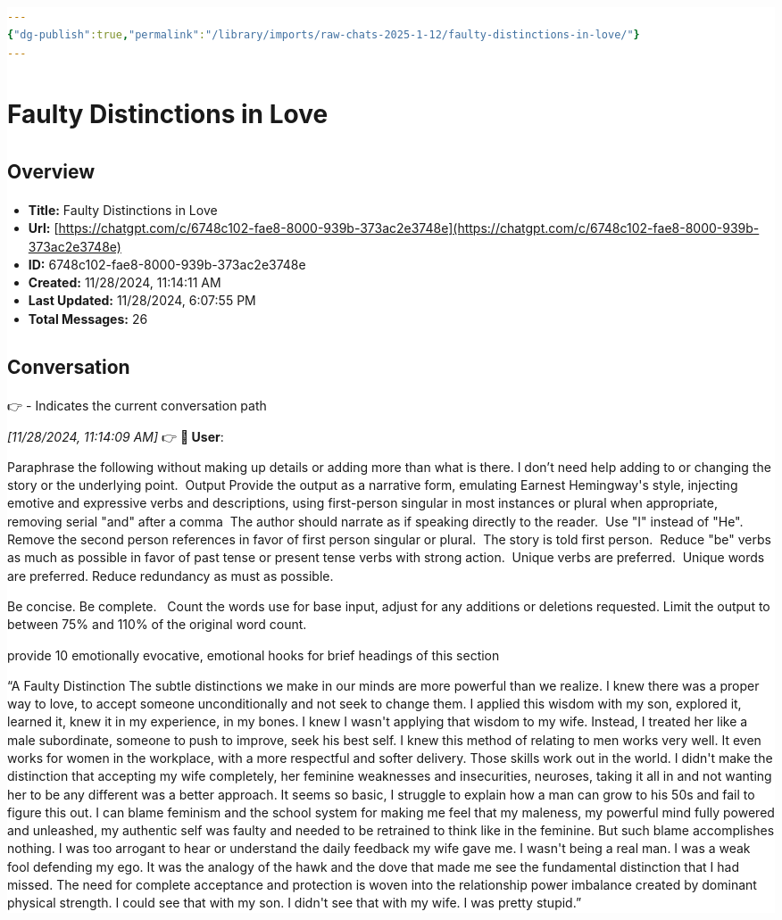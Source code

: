 ```yaml
---
{"dg-publish":true,"permalink":"/library/imports/raw-chats-2025-1-12/faulty-distinctions-in-love/"}
---
```


# Faulty Distinctions in Love

## Overview
- **Title:** Faulty Distinctions in Love
- **Url:** [https://chatgpt.com/c/6748c102-fae8-8000-939b-373ac2e3748e](https://chatgpt.com/c/6748c102-fae8-8000-939b-373ac2e3748e)
- **ID:** 6748c102-fae8-8000-939b-373ac2e3748e
- **Created:** 11/28/2024, 11:14:11 AM
- **Last Updated:** 11/28/2024, 6:07:55 PM
- **Total Messages:** 26

## Conversation
👉 - Indicates the current conversation path

<i>[11/28/2024, 11:14:09 AM]</i> 👉 <b>👤 User</b>: 

Paraphrase the following without making up details or adding more than what is there. I don’t need help adding to or changing the story or the underlying point.
 Output
Provide the output as a narrative form, emulating Earnest Hemingway's style, injecting emotive and expressive verbs and descriptions, using first-person singular in most instances or plural when appropriate, removing serial "and" after a comma 
 The author should narrate as if speaking directly to the reader. 
 Use "I" instead of "He".   Remove the second person references in favor of first person singular or plural.
 The story is told first person. 
 Reduce "be" verbs as much as possible in favor of past tense or present tense verbs with strong action. 
 Unique verbs are preferred. 
 Unique words are preferred. Reduce redundancy as must as possible.

Be concise. Be complete.   Count the words use for base input, adjust for any additions or deletions requested. Limit the output to between 75% and 110% of the original word count.

provide 10 emotionally evocative, emotional hooks for brief headings of this section  

“A Faulty Distinction
The subtle distinctions we make in our minds are more powerful than we realize.
I knew there was a proper way to love, to accept someone unconditionally and not seek to change them. I applied this wisdom with my son, explored it, learned it, knew it in my experience, in my bones. 
I knew I wasn't applying that wisdom to my wife. Instead, I treated her like a male subordinate, someone to push to improve, seek his best self.
I knew this method of relating to men works very well. It even works for women in the workplace, with a more respectful and softer delivery. Those skills work out in the world.
I didn't make the distinction that accepting my wife completely, her feminine weaknesses and insecurities, neuroses, taking it all in and not wanting her to be any different was a better approach.
It seems so basic, I struggle to explain how a man can grow to his 50s and fail to figure this out.
I can blame feminism and the school system for making me feel that my maleness, my powerful mind fully powered and unleashed, my authentic self was faulty and needed to be retrained to think like in the feminine. But such blame accomplishes nothing. I was too arrogant to hear or understand the daily feedback my wife gave me. I wasn't being a real man. I was a weak fool defending my ego.
It was the analogy of the hawk and the dove that made me see the fundamental distinction that I had missed. The need for complete acceptance and protection is woven into the relationship power imbalance created by dominant physical strength. I could see that with my son. I didn't see that with my wife.
I was pretty stupid.”<br>

